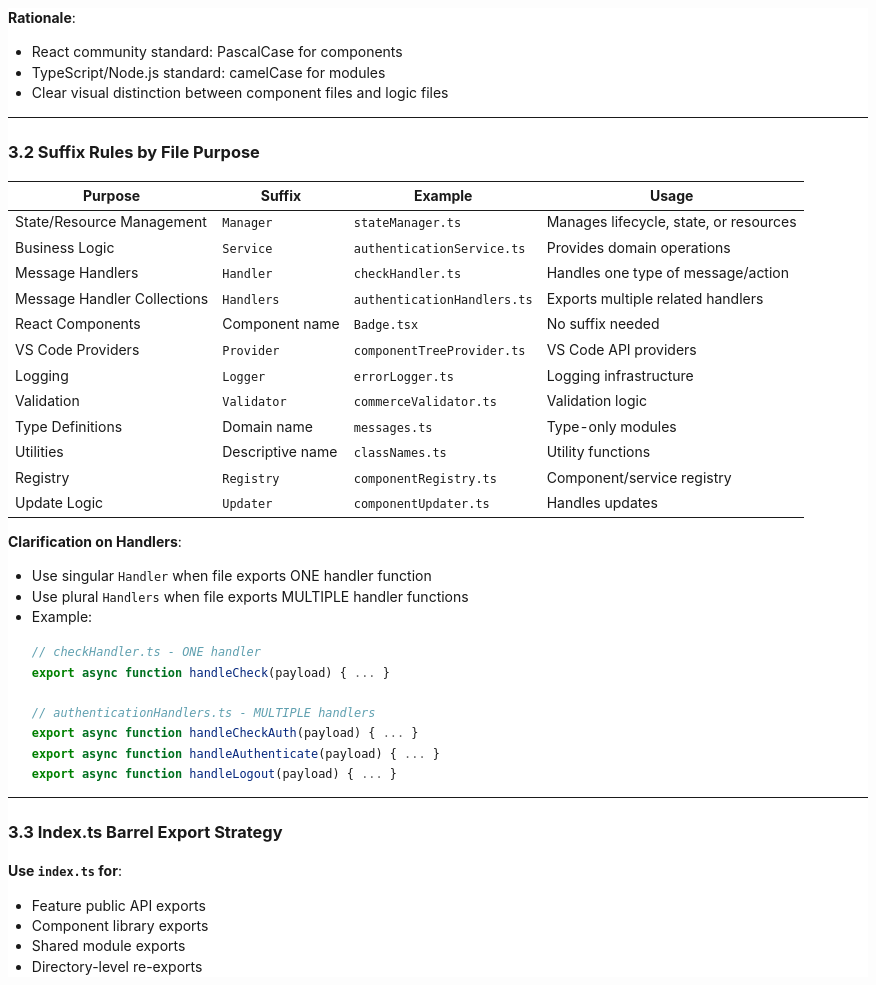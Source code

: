 **Rationale**:
- React community standard: PascalCase for components
- TypeScript/Node.js standard: camelCase for modules
- Clear visual distinction between component files and logic files

---

### 3.2 Suffix Rules by File Purpose

| Purpose | Suffix | Example | Usage |
|---------|--------|---------|-------|
| State/Resource Management | `Manager` | `stateManager.ts` | Manages lifecycle, state, or resources |
| Business Logic | `Service` | `authenticationService.ts` | Provides domain operations |
| Message Handlers | `Handler` | `checkHandler.ts` | Handles one type of message/action |
| Message Handler Collections | `Handlers` | `authenticationHandlers.ts` | Exports multiple related handlers |
| React Components | Component name | `Badge.tsx` | No suffix needed |
| VS Code Providers | `Provider` | `componentTreeProvider.ts` | VS Code API providers |
| Logging | `Logger` | `errorLogger.ts` | Logging infrastructure |
| Validation | `Validator` | `commerceValidator.ts` | Validation logic |
| Type Definitions | Domain name | `messages.ts` | Type-only modules |
| Utilities | Descriptive name | `classNames.ts` | Utility functions |
| Registry | `Registry` | `componentRegistry.ts` | Component/service registry |
| Update Logic | `Updater` | `componentUpdater.ts` | Handles updates |

**Clarification on Handlers**:
- Use singular `Handler` when file exports ONE handler function
- Use plural `Handlers` when file exports MULTIPLE handler functions
- Example:
  ```typescript
  // checkHandler.ts - ONE handler
  export async function handleCheck(payload) { ... }

  // authenticationHandlers.ts - MULTIPLE handlers
  export async function handleCheckAuth(payload) { ... }
  export async function handleAuthenticate(payload) { ... }
  export async function handleLogout(payload) { ... }
  ```

---

### 3.3 Index.ts Barrel Export Strategy

**Use `index.ts` for**:
- Feature public API exports
- Component library exports
- Shared module exports
- Directory-level re-exports
